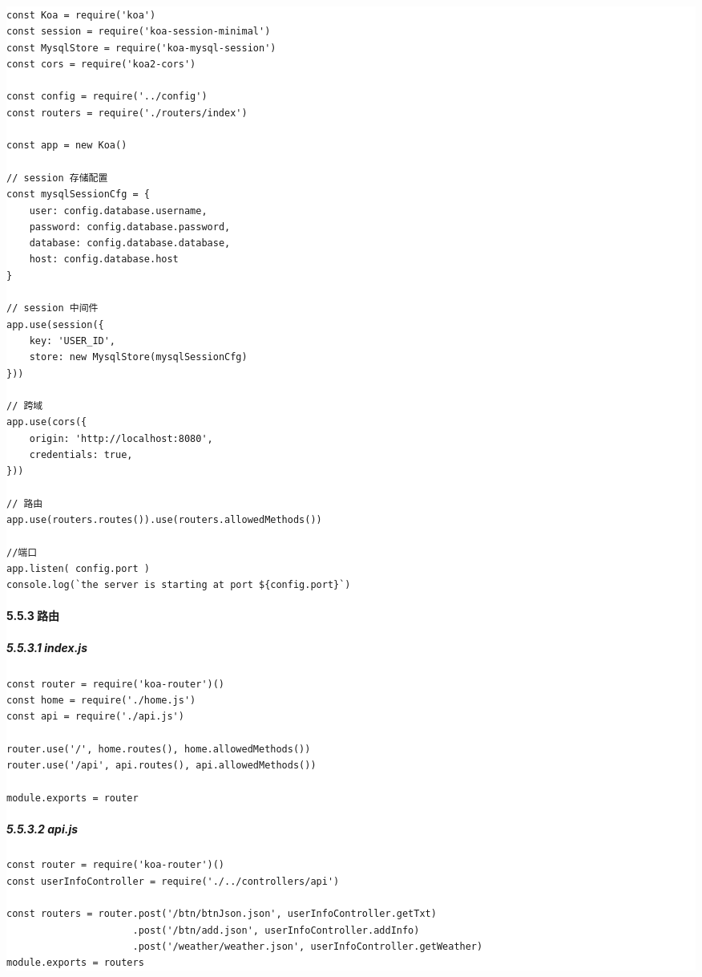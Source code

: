 	const Koa = require('koa')
	const session = require('koa-session-minimal')
	const MysqlStore = require('koa-mysql-session')
	const cors = require('koa2-cors')
	
	const config = require('../config')
	const routers = require('./routers/index')
	
	const app = new Koa()
	
	// session 存储配置
	const mysqlSessionCfg = {
	    user: config.database.username,
	    password: config.database.password,
	    database: config.database.database,
	    host: config.database.host
	}
	
	// session 中间件
	app.use(session({
	    key: 'USER_ID',
	    store: new MysqlStore(mysqlSessionCfg)
	}))
	
	// 跨域
	app.use(cors({
	    origin: 'http://localhost:8080',
	    credentials: true,
	}))
	
	// 路由
	app.use(routers.routes()).use(routers.allowedMethods())
	
	//端口
	app.listen( config.port )
	console.log(`the server is starting at port ${config.port}`)

#### 5.5.3 路由

##### 5.5.3.1 index.js

	const router = require('koa-router')()
	const home = require('./home.js')
	const api = require('./api.js')
	
	router.use('/', home.routes(), home.allowedMethods())
	router.use('/api', api.routes(), api.allowedMethods())
	
	module.exports = router

##### 5.5.3.2 api.js

	const router = require('koa-router')()
	const userInfoController = require('./../controllers/api')
	
	const routers = router.post('/btn/btnJson.json', userInfoController.getTxt)
	                      .post('/btn/add.json', userInfoController.addInfo)
	                      .post('/weather/weather.json', userInfoController.getWeather)
	module.exports = routers
